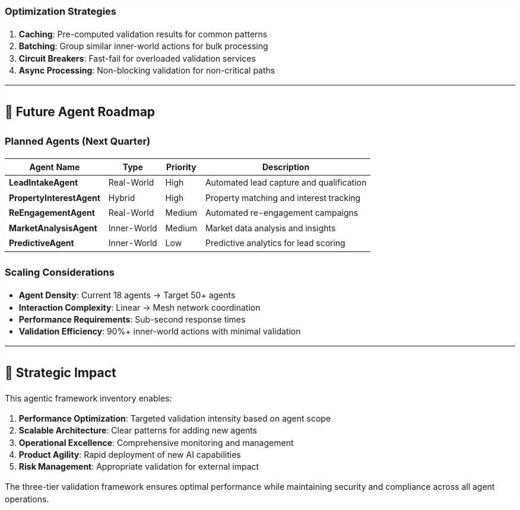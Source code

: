 ### Optimization Strategies

1. **Caching**: Pre-computed validation results for common patterns
2. **Batching**: Group similar inner-world actions for bulk processing
3. **Circuit Breakers**: Fast-fail for overloaded validation services
4. **Async Processing**: Non-blocking validation for non-critical paths

---

## 🔮 Future Agent Roadmap

### Planned Agents (Next Quarter)

| Agent Name | Type | Priority | Description |
|------------|------|----------|-------------|
| **LeadIntakeAgent** | Real-World | High | Automated lead capture and qualification |
| **PropertyInterestAgent** | Hybrid | High | Property matching and interest tracking |
| **ReEngagementAgent** | Real-World | Medium | Automated re-engagement campaigns |
| **MarketAnalysisAgent** | Inner-World | Medium | Market data analysis and insights |
| **PredictiveAgent** | Inner-World | Low | Predictive analytics for lead scoring |

### Scaling Considerations

- **Agent Density**: Current 18 agents → Target 50+ agents
- **Interaction Complexity**: Linear → Mesh network coordination
- **Performance Requirements**: Sub-second response times
- **Validation Efficiency**: 90%+ inner-world actions with minimal validation

---

## 🎯 Strategic Impact

This agentic framework inventory enables:

1. **Performance Optimization**: Targeted validation intensity based on agent scope
2. **Scalable Architecture**: Clear patterns for adding new agents
3. **Operational Excellence**: Comprehensive monitoring and management
4. **Product Agility**: Rapid deployment of new AI capabilities
5. **Risk Management**: Appropriate validation for external impact

The three-tier validation framework ensures optimal performance while maintaining security and compliance across all agent operations.
